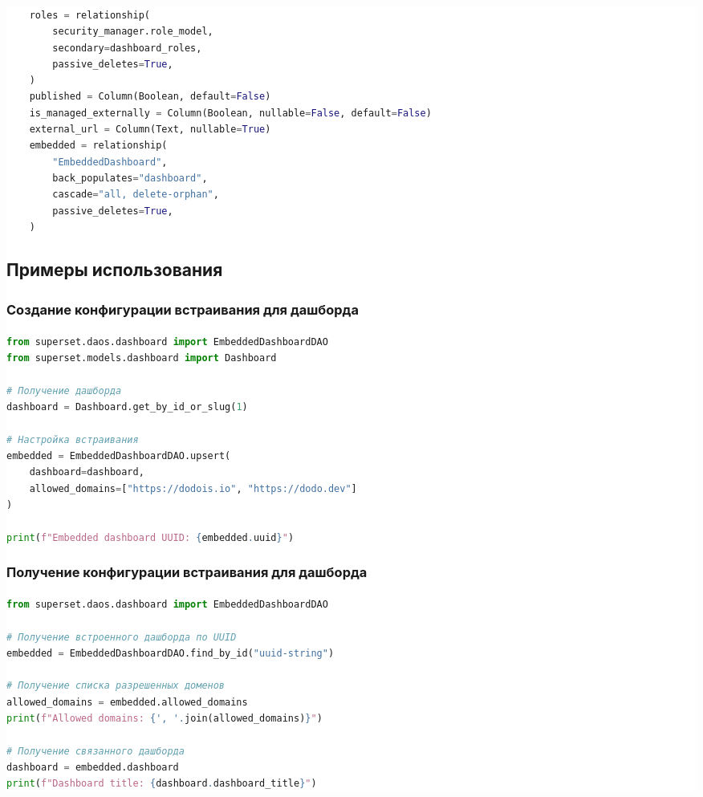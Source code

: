 ```python
    roles = relationship(
        security_manager.role_model,
        secondary=dashboard_roles,
        passive_deletes=True,
    )
    published = Column(Boolean, default=False)
    is_managed_externally = Column(Boolean, nullable=False, default=False)
    external_url = Column(Text, nullable=True)
    embedded = relationship(
        "EmbeddedDashboard",
        back_populates="dashboard",
        cascade="all, delete-orphan",
        passive_deletes=True,
    )
```

## Примеры использования

### Создание конфигурации встраивания для дашборда

```python
from superset.daos.dashboard import EmbeddedDashboardDAO
from superset.models.dashboard import Dashboard

# Получение дашборда
dashboard = Dashboard.get_by_id_or_slug(1)

# Настройка встраивания
embedded = EmbeddedDashboardDAO.upsert(
    dashboard=dashboard,
    allowed_domains=["https://dodois.io", "https://dodo.dev"]
)

print(f"Embedded dashboard UUID: {embedded.uuid}")
```

### Получение конфигурации встраивания для дашборда

```python
from superset.daos.dashboard import EmbeddedDashboardDAO

# Получение встроенного дашборда по UUID
embedded = EmbeddedDashboardDAO.find_by_id("uuid-string")

# Получение списка разрешенных доменов
allowed_domains = embedded.allowed_domains
print(f"Allowed domains: {', '.join(allowed_domains)}")

# Получение связанного дашборда
dashboard = embedded.dashboard
print(f"Dashboard title: {dashboard.dashboard_title}")
```
